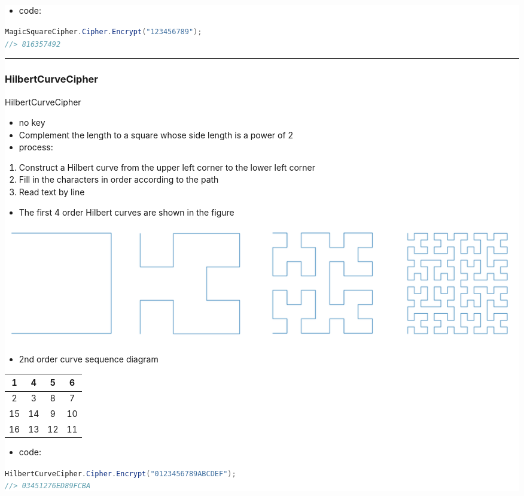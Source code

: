 * code:

```csharp
MagicSquareCipher.Cipher.Encrypt("123456789");
//> 816357492
```

[^3]:[wikipedia/Siamese_method](https://en.wikipedia.org/wiki/Siamese_method)

[^4]:[wikipedia/Magic_square#doubly_even_order](https://en.wikipedia.org/wiki/Magic_square#A_method_of_constructing_a_magic_square_of_doubly_even_order)

[^5]:[wikipedia/Strachey_method](https://en.wikipedia.org/wiki/Strachey_method_for_magic_squares)

----------------------------------------

### HilbertCurveCipher

HilbertCurveCipher

* no key
* Complement the length to a square whose side length is a power of 2
* process:

1. Construct a Hilbert curve from the upper left corner to the lower left corner
2. Fill in the characters in order according to the path
3. Read text by line

* The first 4 order Hilbert curves are shown in the figure

![希尔伯特曲线](Images/HilbertCurve.png)

* 2nd order curve sequence diagram

|  1  |  4  |  5  |  6  |
| :-: | :-: | :-: | :-: |
|  2  |  3  |  8  |  7  |
| 15  | 14  |  9  | 10  |
| 16  | 13  | 12  | 11  |

* code:

```csharp
HilbertCurveCipher.Cipher.Encrypt("0123456789ABCDEF");
//> 03451276ED89FCBA
```


[^1]: [wikipedia/Josephus_problem](https://en.wikipedia.org/wiki/Josephus_problem)